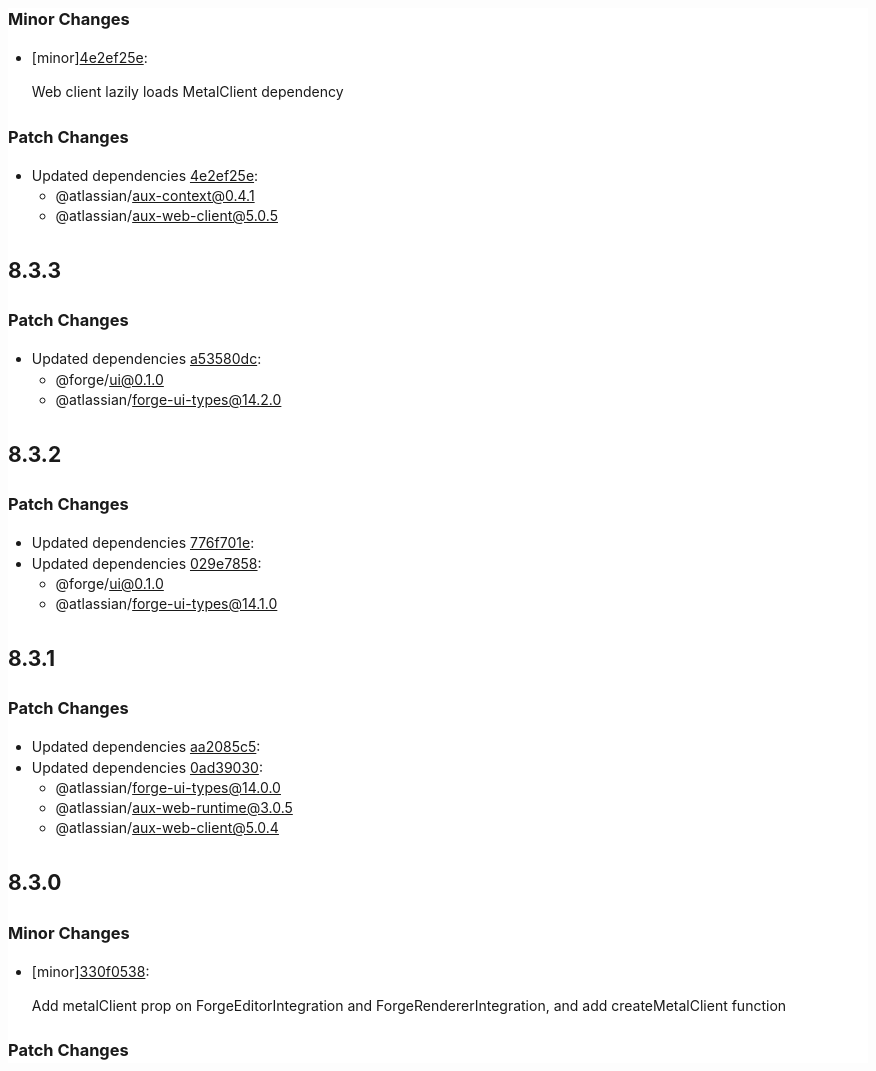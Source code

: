 ### Minor Changes

- [minor][4e2ef25e](https://bitbucket.org/atlassian/aux/commits/4e2ef25e):

  Web client lazily loads MetalClient dependency

### Patch Changes

- Updated dependencies [4e2ef25e](https://bitbucket.org/atlassian/aux/commits/4e2ef25e):
  - @atlassian/aux-context@0.4.1
  - @atlassian/aux-web-client@5.0.5

## 8.3.3

### Patch Changes

- Updated dependencies [a53580dc](https://bitbucket.org/atlassian/aux/commits/a53580dc):
  - @forge/ui@0.1.0
  - @atlassian/forge-ui-types@14.2.0

## 8.3.2

### Patch Changes

- Updated dependencies [776f701e](https://bitbucket.org/atlassian/aux/commits/776f701e):
- Updated dependencies [029e7858](https://bitbucket.org/atlassian/aux/commits/029e7858):
  - @forge/ui@0.1.0
  - @atlassian/forge-ui-types@14.1.0

## 8.3.1

### Patch Changes

- Updated dependencies [aa2085c5](https://bitbucket.org/atlassian/aux/commits/aa2085c5):
- Updated dependencies [0ad39030](https://bitbucket.org/atlassian/aux/commits/0ad39030):
  - @atlassian/forge-ui-types@14.0.0
  - @atlassian/aux-web-runtime@3.0.5
  - @atlassian/aux-web-client@5.0.4

## 8.3.0

### Minor Changes

- [minor][330f0538](https://bitbucket.org/atlassian/aux/commits/330f0538):

  Add metalClient prop on ForgeEditorIntegration and ForgeRendererIntegration, and add createMetalClient function

### Patch Changes
